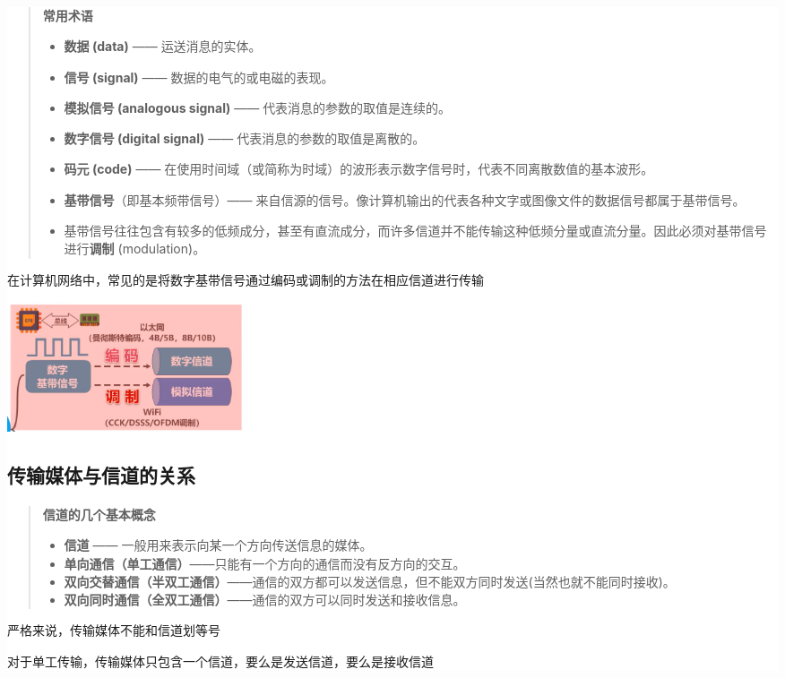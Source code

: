 > **常用术语**
>
> * **数据 (data)** —— 运送消息的实体。
> * **信号 (signal)** —— 数据的电气的或电磁的表现。 
> * **模拟信号 (analogous signal)** —— 代表消息的参数的取值是连续的。 
> * **数字信号 (digital signal)** —— 代表消息的参数的取值是离散的。 
> * **码元 (code)** —— 在使用时间域（或简称为时域）的波形表示数字信号时，代表不同离散数值的基本波形。
>
> * **基带信号**（即基本频带信号）—— 来自信源的信号。像计算机输出的代表各种文字或图像文件的数据信号都属于基带信号。
> * 基带信号往往包含有较多的低频成分，甚至有直流成分，而许多信道并不能传输这种低频分量或直流分量。因此必须对基带信号进行**调制**  (modulation)。 

在计算机网络中，常见的是将数字基带信号通过编码或调制的方法在相应信道进行传输

<img src="./attachments/image-20201008145747263.png" alt="image-20201008145747263" style="zoom:37%;" />



## **传输媒体与信道的关系**

> **信道的几个基本概念**
>
> * **信道** —— 一般用来表示向某一个方向传送信息的媒体。
> * **单向通信（单工通信）**——只能有一个方向的通信而没有反方向的交互。
> * **双向交替通信（半双工通信）**——通信的双方都可以发送信息，但不能双方同时发送(当然也就不能同时接收)。
> * **双向同时通信（全双工通信）**——通信的双方可以同时发送和接收信息。 

严格来说，传输媒体不能和信道划等号

对于单工传输，传输媒体只包含一个信道，要么是发送信道，要么是接收信道

